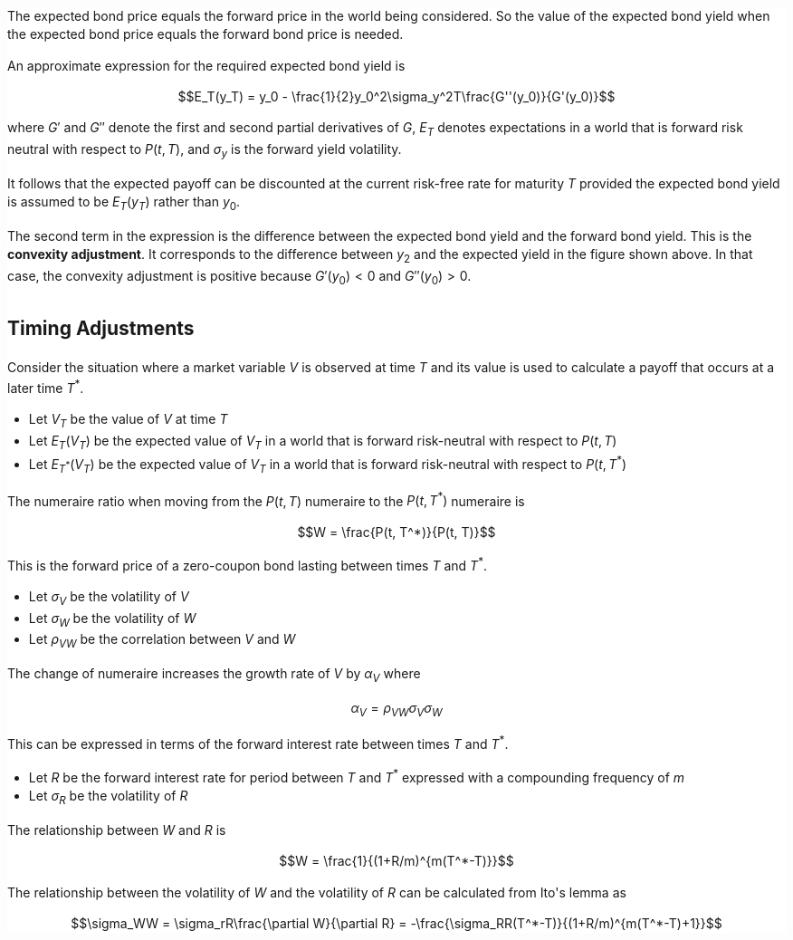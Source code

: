 The expected bond price equals the forward price in the world being considered. 
So the value of the expected bond yield when the expected bond price equals the forward bond price is needed. 

An approximate expression for the required expected bond yield is 

$$E_T(y_T) = y_0 - \frac{1}{2}y_0^2\sigma_y^2T\frac{G''(y_0)}{G'(y_0)}$$

where $G'$ and $G''$ denote the first and second partial derivatives of $G$, $E_T$ denotes expectations in a world that is forward risk neutral with respect to $P(t, T)$, and $\sigma_y$ is the forward yield volatility. 

It follows that the expected payoff can be discounted at the current risk-free rate for maturity $T$ provided the expected bond yield is assumed to be $E_T(y_T)$ rather than $y_0$. 

The second term in the expression is the difference between the expected bond yield and the forward bond yield. This is the **convexity adjustment**. It corresponds to the difference between $y_2$ and the expected yield in the figure shown above. In that case, the convexity adjustment is positive because $G'(y_0) < 0$ and $G''(y_0) > 0$. 

## Timing Adjustments

Consider the situation where a market variable $V$ is observed at time $T$ and its value is used to calculate a payoff that occurs at a later time $T^*$. 

- Let $V_T$ be the value of $V$ at time $T$
- Let $E_T(V_T)$ be the expected value of $V_T$ in a world that is forward risk-neutral with respect to $P(t, T)$
- Let $E_{T^*}(V_T)$ be the expected value of $V_T$ in a world that is forward risk-neutral with respect to $P(t, T^*)$

The numeraire ratio when moving from the $P(t, T)$ numeraire to the $P(t, T^*)$ numeraire is

$$W = \frac{P(t, T^*)}{P(t, T)}$$

This is the forward price of a zero-coupon bond lasting between times $T$ and $T^*$. 

- Let $\sigma_V$ be the volatility of $V$
- Let $\sigma_W$ be the volatility of $W$
- Let $\rho_{VW}$ be the correlation between $V$ and $W$

The change of numeraire increases the growth rate of $V$ by $\alpha_V$ where

$$\alpha_V = \rho_{VW}\sigma_V\sigma_W$$

This can be expressed in terms of the forward interest rate between times $T$ and $T^*$. 

- Let $R$ be the forward interest rate for period between $T$ and $T^*$ expressed with a compounding frequency of $m$
- Let $\sigma_R$ be the volatility of $R$

The relationship between $W$ and $R$ is 

$$W = \frac{1}{(1+R/m)^{m(T^*-T)}}$$

The relationship between the volatility of $W$ and the volatility of $R$ can be calculated from Ito's lemma as 

$$\sigma_WW = \sigma_rR\frac{\partial W}{\partial R} = -\frac{\sigma_RR(T^*-T)}{(1+R/m)^{m(T^*-T)+1}}$$
